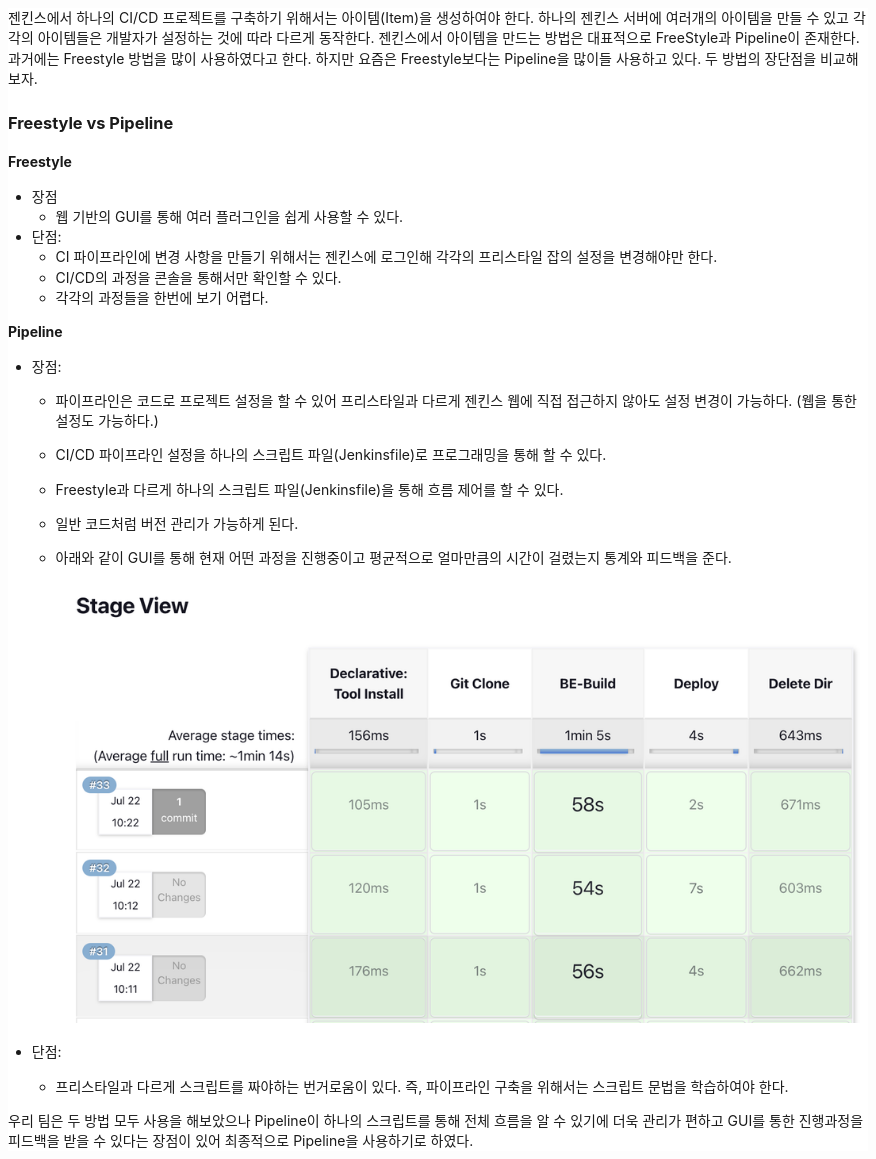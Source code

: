 젠킨스에서 하나의 CI/CD 프로젝트를 구축하기 위해서는 아이템(Item)을 생성하여야 한다. 하나의 젠킨스 서버에 여러개의 아이템을 만들 수 있고 각각의 아이템들은 개발자가 설정하는 것에 따라 다르게 동작한다. 젠킨스에서 아이템을 만드는 방법은 대표적으로 FreeStyle과 Pipeline이 존재한다. 과거에는 Freestyle 방법을 많이 사용하였다고 한다. 하지만 요즘은 Freestyle보다는 Pipeline을 많이들 사용하고 있다. 두 방법의 장단점을 비교해보자.

### Freestyle vs Pipeline

**Freestyle**
- 장점
  - 웹 기반의 GUI를 통해 여러 플러그인을 쉽게 사용할 수 있다.
- 단점:
  - CI 파이프라인에 변경 사항을 만들기 위해서는 젠킨스에 로그인해 각각의 프리스타일 잡의 설정을 변경해야만 한다.
  - CI/CD의 과정을 콘솔을 통해서만 확인할 수 있다.
  - 각각의 과정들을 한번에 보기 어렵다.

**Pipeline**
- 장점:

  - 파이프라인은 코드로 프로젝트 설정을 할 수 있어 프리스타일과 다르게 젠킨스 웹에 직접 접근하지 않아도 설정 변경이 가능하다. (웹을 통한 설정도 가능하다.)
  - CI/CD 파이프라인 설정을 하나의 스크립트 파일(Jenkinsfile)로 프로그래밍을 통해 할 수 있다.
  - Freestyle과 다르게 하나의 스크립트 파일(Jenkinsfile)을 통해 흐름 제어를 할 수 있다.
  - 일반 코드처럼 버전 관리가 가능하게 된다.
  - 아래와 같이 GUI를 통해 현재 어떤 과정을 진행중이고 평균적으로 얼마만큼의 시간이 걸렸는지 통계와 피드백을 준다.

    ![Untitled](image/20220717_CICD_구축기2/img_1.png)

- 단점:
  - 프리스타일과 다르게 스크립트를 짜야하는 번거로움이 있다. 즉, 파이프라인 구축을 위해서는 스크립트 문법을 학습하여야 한다.

우리 팀은 두 방법 모두 사용을 해보았으나 Pipeline이 하나의 스크립트를 통해 전체 흐름을 알 수 있기에 더욱 관리가 편하고 GUI를 통한 진행과정을 피드백을 받을 수 있다는 장점이 있어 최종적으로 Pipeline을 사용하기로 하였다.
